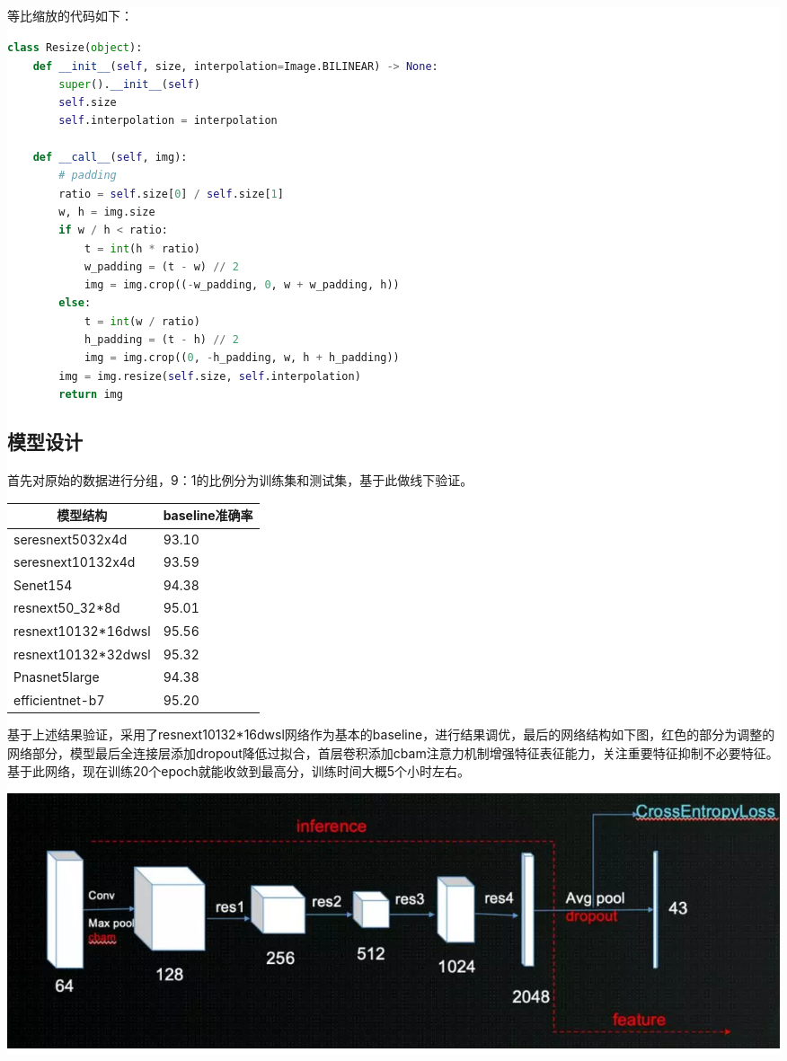 等比缩放的代码如下：
```python
class Resize(object):
    def __init__(self, size, interpolation=Image.BILINEAR) -> None:
        super().__init__(self)
        self.size
        self.interpolation = interpolation

    def __call__(self, img):
        # padding
        ratio = self.size[0] / self.size[1]
        w, h = img.size
        if w / h < ratio:
            t = int(h * ratio)
            w_padding = (t - w) // 2
            img = img.crop((-w_padding, 0, w + w_padding, h))
        else:
            t = int(w / ratio)
            h_padding = (t - h) // 2
            img = img.crop((0, -h_padding, w, h + h_padding))
        img = img.resize(self.size, self.interpolation)
        return img
```

## 模型设计
首先对原始的数据进行分组，9：1的比例分为训练集和测试集，基于此做线下验证。

| 模型结构            | baseline准确率 |
| ------------------- | -------------- |
| seresnext5032x4d    | 93.10          |
| seresnext10132x4d   | 93.59          |
| Senet154            | 94.38          |
| resnext50_32*8d     | 95.01          |
| resnext10132*16dwsl | 95.56          |
| resnext10132*32dwsl | 95.32          |
| Pnasnet5large       | 94.38          |
| efficientnet-b7     | 95.20          |

基于上述结果验证，采用了resnext10132*16dwsl网络作为基本的baseline，进行结果调优，最后的网络结构如下图，红色的部分为调整的网络部分，模型最后全连接层添加dropout降低过拟合，首层卷积添加cbam注意力机制增强特征表征能力，关注重要特征抑制不必要特征。基于此网络，现在训练20个epoch就能收敛到最高分，训练时间大概5个小时左右。

![network](img/network.webp)
